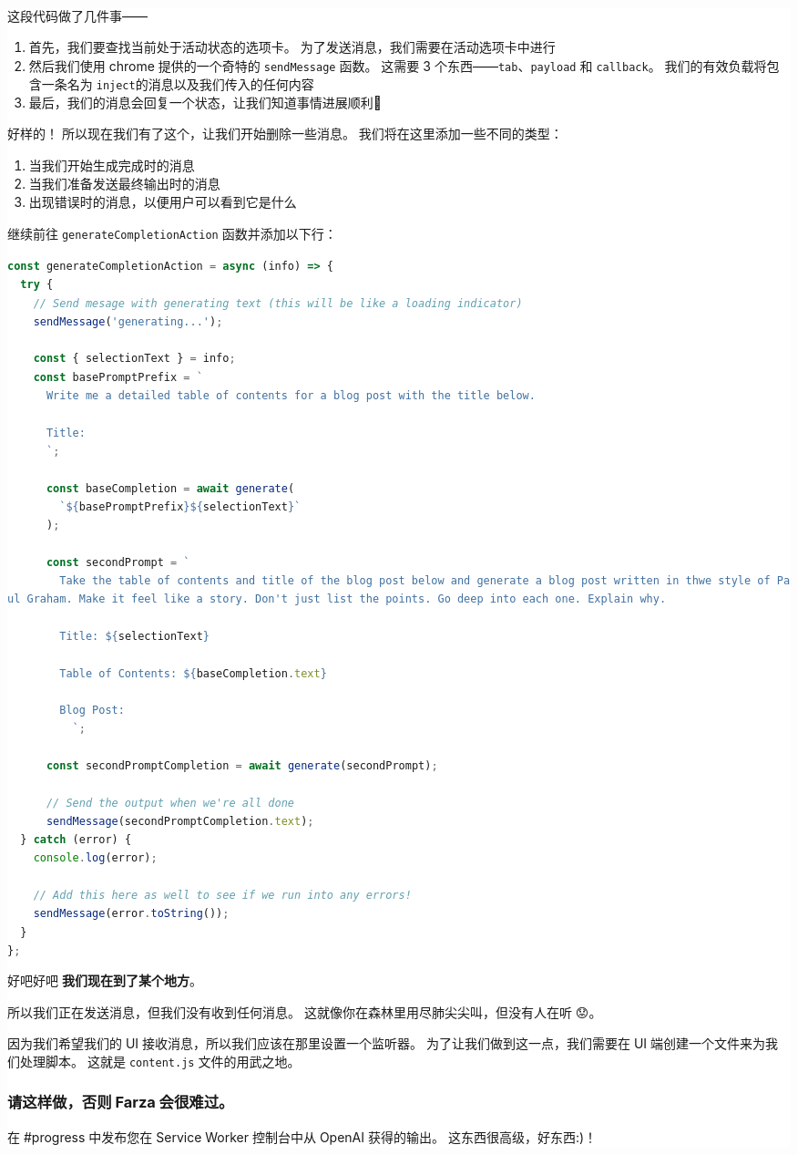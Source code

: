 

这段代码做了几件事——

1. 首先，我们要查找当前处于活动状态的选项卡。 为了发送消息，我们需要在活动选项卡中进行
2. 然后我们使用 chrome 提供的一个奇特的 `sendMessage` 函数。 这需要 3 个东西——`tab`、`payload` 和 `callback`。 我们的有效负载将包含一条名为 `inject`的消息以及我们传入的任何内容
3. 最后，我们的消息会回复一个状态，让我们知道事情进展顺利🤘

好样的！ 所以现在我们有了这个，让我们开始删除一些消息。 我们将在这里添加一些不同的类型：

1. 当我们开始生成完成时的消息
2. 当我们准备发送最终输出时的消息
3. 出现错误时的消息，以便用户可以看到它是什么

继续前往 `generateCompletionAction` 函数并添加以下行：

```jsx
const generateCompletionAction = async (info) => {
  try {
    // Send mesage with generating text (this will be like a loading indicator)
    sendMessage('generating...');

    const { selectionText } = info;
    const basePromptPrefix = `
      Write me a detailed table of contents for a blog post with the title below.
      
      Title:
      `;

      const baseCompletion = await generate(
        `${basePromptPrefix}${selectionText}`
      );
      
      const secondPrompt = `
        Take the table of contents and title of the blog post below and generate a blog post written in thwe style of Paul Graham. Make it feel like a story. Don't just list the points. Go deep into each one. Explain why.
        
        Title: ${selectionText}
        
        Table of Contents: ${baseCompletion.text}
        
        Blog Post:
		  `;
      
      const secondPromptCompletion = await generate(secondPrompt);
      
      // Send the output when we're all done
      sendMessage(secondPromptCompletion.text);
  } catch (error) {
    console.log(error);

    // Add this here as well to see if we run into any errors!
    sendMessage(error.toString());
  }
};
```



好吧好吧 **我们现在到了某个地方**。

所以我们正在发送消息，但我们没有收到任何消息。 这就像你在森林里用尽肺尖尖叫，但没有人在听 😟。

因为我们希望我们的 UI 接收消息，所以我们应该在那里设置一个监听器。 为了让我们做到这一点，我们需要在 UI 端创建一个文件来为我们处理脚本。 这就是 `content.js` 文件的用武之地。

### 请这样做，否则 Farza 会很难过。

在 #progress 中发布您在 Service Worker 控制台中从 OpenAI 获得的输出。 这东西很高级，好东西:)！